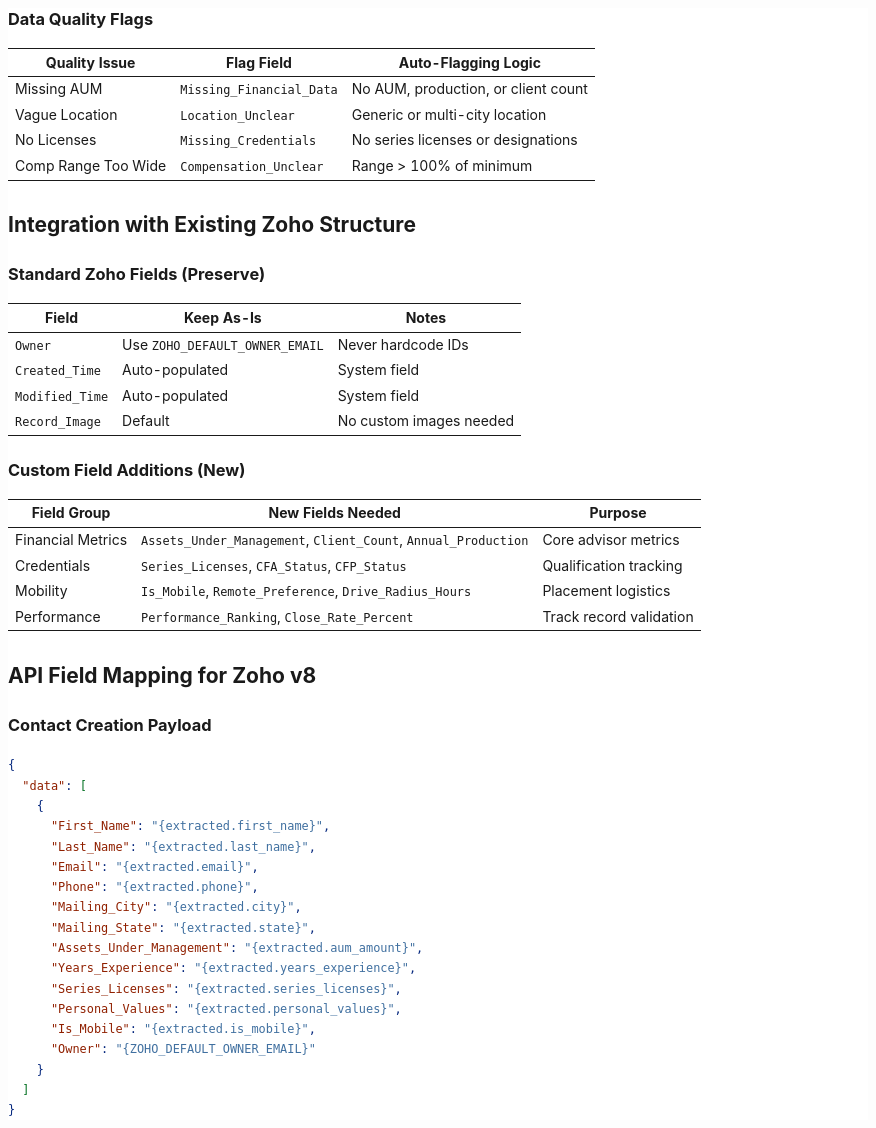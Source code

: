 ### Data Quality Flags

| Quality Issue | Flag Field | Auto-Flagging Logic |
|--------------|------------|---------------------|
| Missing AUM | `Missing_Financial_Data` | No AUM, production, or client count |
| Vague Location | `Location_Unclear` | Generic or multi-city location |
| No Licenses | `Missing_Credentials` | No series licenses or designations |
| Comp Range Too Wide | `Compensation_Unclear` | Range > 100% of minimum |

## Integration with Existing Zoho Structure

### Standard Zoho Fields (Preserve)

| Field | Keep As-Is | Notes |
|-------|------------|--------|
| `Owner` | Use `ZOHO_DEFAULT_OWNER_EMAIL` | Never hardcode IDs |
| `Created_Time` | Auto-populated | System field |
| `Modified_Time` | Auto-populated | System field |
| `Record_Image` | Default | No custom images needed |

### Custom Field Additions (New)

| Field Group | New Fields Needed | Purpose |
|-------------|-------------------|---------|
| Financial Metrics | `Assets_Under_Management`, `Client_Count`, `Annual_Production` | Core advisor metrics |
| Credentials | `Series_Licenses`, `CFA_Status`, `CFP_Status` | Qualification tracking |
| Mobility | `Is_Mobile`, `Remote_Preference`, `Drive_Radius_Hours` | Placement logistics |
| Performance | `Performance_Ranking`, `Close_Rate_Percent` | Track record validation |

## API Field Mapping for Zoho v8

### Contact Creation Payload

```json
{
  "data": [
    {
      "First_Name": "{extracted.first_name}",
      "Last_Name": "{extracted.last_name}",
      "Email": "{extracted.email}",
      "Phone": "{extracted.phone}",
      "Mailing_City": "{extracted.city}",
      "Mailing_State": "{extracted.state}",
      "Assets_Under_Management": "{extracted.aum_amount}",
      "Years_Experience": "{extracted.years_experience}",
      "Series_Licenses": "{extracted.series_licenses}",
      "Personal_Values": "{extracted.personal_values}",
      "Is_Mobile": "{extracted.is_mobile}",
      "Owner": "{ZOHO_DEFAULT_OWNER_EMAIL}"
    }
  ]
}
```
